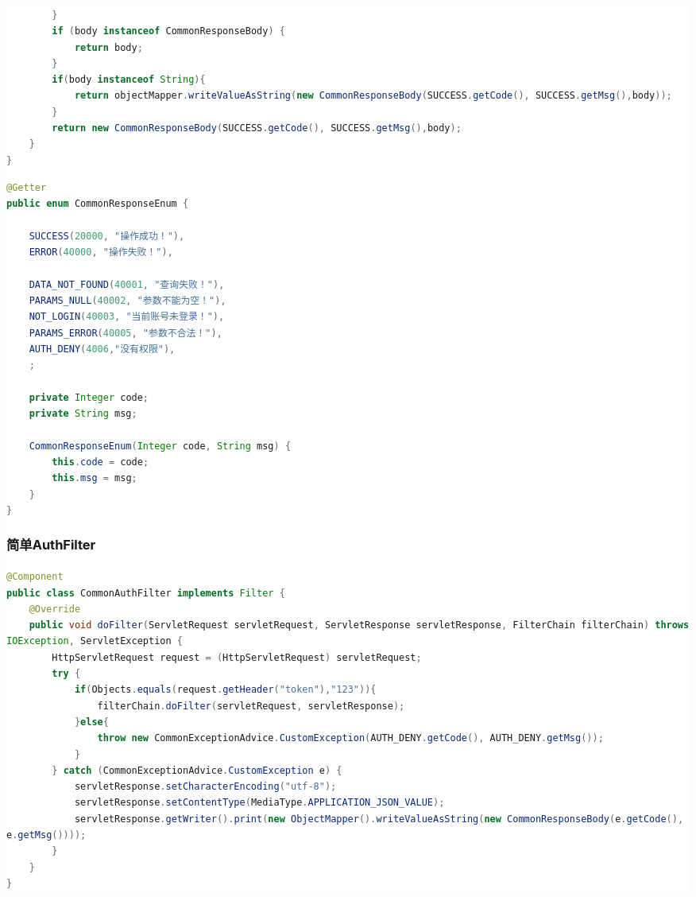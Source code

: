 ```java
        }
        if (body instanceof CommonResponseBody) {
            return body;
        }
        if(body instanceof String){
            return objectMapper.writeValueAsString(new CommonResponseBody(SUCCESS.getCode(), SUCCESS.getMsg(),body));
        }
        return new CommonResponseBody(SUCCESS.getCode(), SUCCESS.getMsg(),body);
    }
}
```

```java
@Getter
public enum CommonResponseEnum {

    SUCCESS(20000, "操作成功！"),
    ERROR(40000, "操作失败！"),

    DATA_NOT_FOUND(40001, "查询失败！"),
    PARAMS_NULL(40002, "参数不能为空！"),
    NOT_LOGIN(40003, "当前账号未登录！"),
    PARAMS_ERROR(40005, "参数不合法！"),
    AUTH_DENY(4006,"没有权限"),
    ;

    private Integer code;
    private String msg;

    CommonResponseEnum(Integer code, String msg) {
        this.code = code;
        this.msg = msg;
    }
}
```

### 简单AuthFilter

```java
@Component
public class CommonAuthFilter implements Filter {
    @Override
    public void doFilter(ServletRequest servletRequest, ServletResponse servletResponse, FilterChain filterChain) throws IOException, ServletException {
        HttpServletRequest request = (HttpServletRequest) servletRequest;
        try {
            if(Objects.equals(request.getHeader("token"),"123")){
                filterChain.doFilter(servletRequest, servletResponse);
            }else{
                throw new CommonExceptionAdvice.CustomException(AUTH_DENY.getCode(), AUTH_DENY.getMsg());
            }
        } catch (CommonExceptionAdvice.CustomException e) {
            servletResponse.setCharacterEncoding("utf-8");
            servletResponse.setContentType(MediaType.APPLICATION_JSON_VALUE);
            servletResponse.getWriter().print(new ObjectMapper().writeValueAsString(new CommonResponseBody(e.getCode(),e.getMsg())));
        }
    }
}
```
